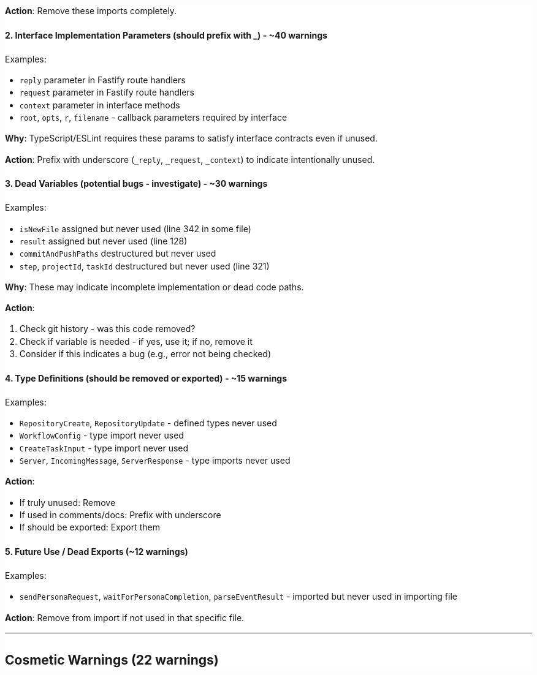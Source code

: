 **Action**: Remove these imports completely.

#### 2. Interface Implementation Parameters (should prefix with _) - ~40 warnings
Examples:
- `reply` parameter in Fastify route handlers
- `request` parameter in Fastify route handlers
- `context` parameter in interface methods
- `root`, `opts`, `r`, `filename` - callback parameters required by interface

**Why**: TypeScript/ESLint requires these params to satisfy interface contracts even if unused.

**Action**: Prefix with underscore (`_reply`, `_request`, `_context`) to indicate intentionally unused.

#### 3. Dead Variables (potential bugs - investigate) - ~30 warnings
Examples:
- `isNewFile` assigned but never used (line 342 in some file)
- `result` assigned but never used (line 128)
- `commitAndPushPaths` destructured but never used
- `step`, `projectId`, `taskId` destructured but never used (line 321)

**Why**: These may indicate incomplete implementation or dead code paths.

**Action**: 
1. Check git history - was this code removed?
2. Check if variable is needed - if yes, use it; if no, remove it
3. Consider if this indicates a bug (e.g., error not being checked)

#### 4. Type Definitions (should be removed or exported) - ~15 warnings
Examples:
- `RepositoryCreate`, `RepositoryUpdate` - defined types never used
- `WorkflowConfig` - type import never used
- `CreateTaskInput` - type import never used
- `Server`, `IncomingMessage`, `ServerResponse` - type imports never used

**Action**: 
- If truly unused: Remove
- If used in comments/docs: Prefix with underscore
- If should be exported: Export them

#### 5. Future Use / Dead Exports (~12 warnings)
Examples:
- `sendPersonaRequest`, `waitForPersonaCompletion`, `parseEventResult` - imported but never used in importing file

**Action**: Remove from import if not used in that specific file.

---

## Cosmetic Warnings (22 warnings)
